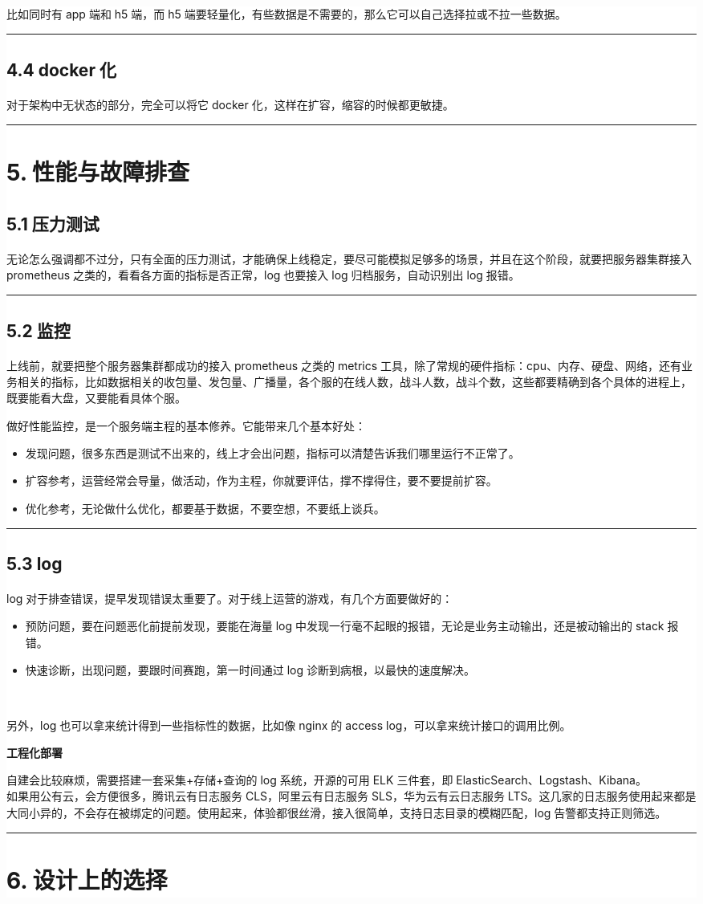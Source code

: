 比如同时有 app 端和 h5 端，而 h5 端要轻量化，有些数据是不需要的，那么它可以自己选择拉或不拉一些数据。  

---

## 4.4 docker 化  

对于架构中无状态的部分，完全可以将它 docker 化，这样在扩容，缩容的时候都更敏捷。   

---

# 5. 性能与故障排查

## 5.1 压力测试

无论怎么强调都不过分，只有全面的压力测试，才能确保上线稳定，要尽可能模拟足够多的场景，并且在这个阶段，就要把服务器集群接入 prometheus 之类的，看看各方面的指标是否正常，log 也要接入 log 归档服务，自动识别出 log 报错。  

---

## 5.2 监控

上线前，就要把整个服务器集群都成功的接入 prometheus 之类的 metrics 工具，除了常规的硬件指标：cpu、内存、硬盘、网络，还有业务相关的指标，比如数据相关的收包量、发包量、广播量，各个服的在线人数，战斗人数，战斗个数，这些都要精确到各个具体的进程上，既要能看大盘，又要能看具体个服。  

做好性能监控，是一个服务端主程的基本修养。它能带来几个基本好处：  

* 发现问题，很多东西是测试不出来的，线上才会出问题，指标可以清楚告诉我们哪里运行不正常了。   

* 扩容参考，运营经常会导量，做活动，作为主程，你就要评估，撑不撑得住，要不要提前扩容。  

* 优化参考，无论做什么优化，都要基于数据，不要空想，不要纸上谈兵。  

---

## 5.3 log

log 对于排查错误，提早发现错误太重要了。对于线上运营的游戏，有几个方面要做好的：  

* 预防问题，要在问题恶化前提前发现，要能在海量 log 中发现一行毫不起眼的报错，无论是业务主动输出，还是被动输出的 stack 报错。  

* 快速诊断，出现问题，要跟时间赛跑，第一时间通过 log 诊断到病根，以最快的速度解决。     

<br/>

另外，log 也可以拿来统计得到一些指标性的数据，比如像 nginx 的 access log，可以拿来统计接口的调用比例。   

**工程化部署**   

自建会比较麻烦，需要搭建一套采集+存储+查询的 log 系统，开源的可用 ELK 三件套，即 ElasticSearch、Logstash、Kibana。  
如果用公有云，会方便很多，腾讯云有日志服务 CLS，阿里云有日志服务 SLS，华为云有云日志服务 LTS。这几家的日志服务使用起来都是大同小异的，不会存在被绑定的问题。使用起来，体验都很丝滑，接入很简单，支持日志目录的模糊匹配，log 告警都支持正则筛选。  

---

# 6. 设计上的选择
